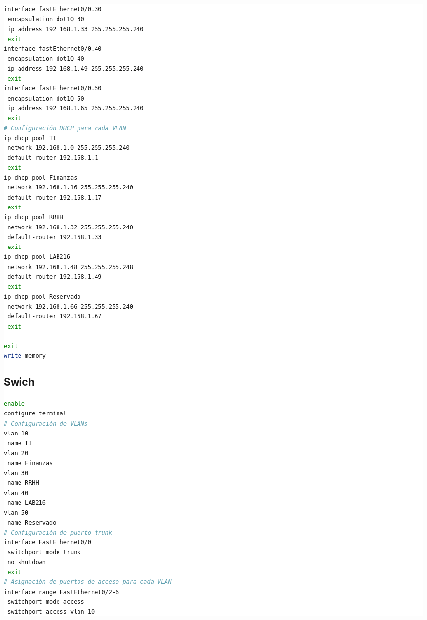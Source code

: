 ```bash
interface fastEthernet0/0.30
 encapsulation dot1Q 30
 ip address 192.168.1.33 255.255.255.240
 exit
interface fastEthernet0/0.40
 encapsulation dot1Q 40
 ip address 192.168.1.49 255.255.255.240
 exit
interface fastEthernet0/0.50
 encapsulation dot1Q 50
 ip address 192.168.1.65 255.255.255.240
 exit
# Configuración DHCP para cada VLAN
ip dhcp pool TI
 network 192.168.1.0 255.255.255.240
 default-router 192.168.1.1
 exit
ip dhcp pool Finanzas
 network 192.168.1.16 255.255.255.240
 default-router 192.168.1.17
 exit
ip dhcp pool RRHH
 network 192.168.1.32 255.255.255.240
 default-router 192.168.1.33
 exit
ip dhcp pool LAB216
 network 192.168.1.48 255.255.255.248
 default-router 192.168.1.49
 exit 
ip dhcp pool Reservado
 network 192.168.1.66 255.255.255.240
 default-router 192.168.1.67
 exit

exit
write memory
```

## Swich
```bash
enable
configure terminal
# Configuración de VLANs
vlan 10
 name TI
vlan 20
 name Finanzas
vlan 30
 name RRHH
vlan 40
 name LAB216
vlan 50
 name Reservado
# Configuración de puerto trunk
interface FastEthernet0/0
 switchport mode trunk
 no shutdown
 exit
# Asignación de puertos de acceso para cada VLAN
interface range FastEthernet0/2-6
 switchport mode access
 switchport access vlan 10
```